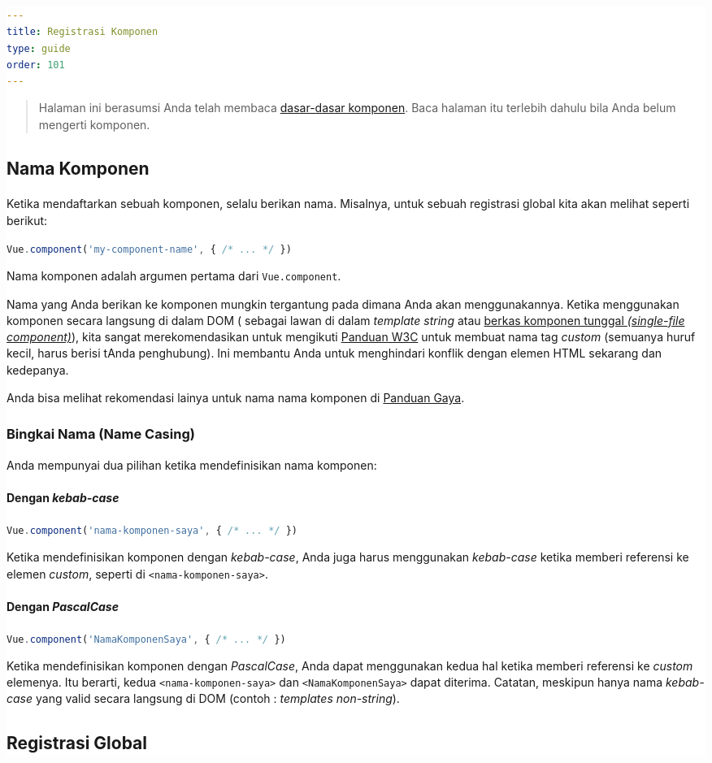 ```yaml
---
title: Registrasi Komponen
type: guide
order: 101
---
```


> Halaman ini berasumsi Anda telah membaca [dasar-dasar komponen](components.html). Baca halaman itu terlebih dahulu bila Anda belum mengerti komponen.

## Nama Komponen

Ketika mendaftarkan sebuah komponen, selalu berikan nama. Misalnya, untuk sebuah registrasi global kita akan melihat seperti berikut:

```js
Vue.component('my-component-name', { /* ... */ })
```

Nama komponen adalah argumen pertama dari `Vue.component`.

Nama yang Anda berikan ke komponen mungkin tergantung pada dimana Anda akan menggunakannya. Ketika menggunakan komponen secara langsung di dalam DOM ( sebagai lawan di dalam *template string* atau [berkas komponen tunggal *(single-file component)*](single-file-components.html)), kita sangat merekomendasikan untuk mengikuti [Panduan W3C](https://html.spec.whatwg.org/multipage/custom-elements.html#valid-custom-element-name) untuk membuat nama tag *custom* (semuanya huruf kecil, harus berisi tAnda penghubung). Ini membantu Anda untuk menghindari konflik dengan elemen HTML sekarang dan kedepanya.

Anda bisa melihat rekomendasi lainya untuk nama nama komponen di [Panduan Gaya](../style-guide/#Base-component-names-strongly-recommended).

### Bingkai Nama (Name Casing)

Anda mempunyai dua pilihan ketika mendefinisikan nama komponen:

#### Dengan *kebab-case*

```js
Vue.component('nama-komponen-saya', { /* ... */ })
```

Ketika mendefinisikan komponen dengan *kebab-case*, Anda juga harus menggunakan *kebab-case* ketika memberi referensi ke elemen *custom*, seperti di `<nama-komponen-saya>`.

#### Dengan *PascalCase*

```js
Vue.component('NamaKomponenSaya', { /* ... */ })
```

Ketika mendefinisikan komponen dengan *PascalCase*, Anda dapat menggunakan kedua hal ketika memberi referensi ke *custom* elemenya. Itu berarti, kedua `<nama-komponen-saya>` dan `<NamaKomponenSaya>` dapat diterima. Catatan, meskipun hanya nama *kebab-case* yang valid secara langsung di DOM (contoh : *templates non-string*).

## Registrasi Global
